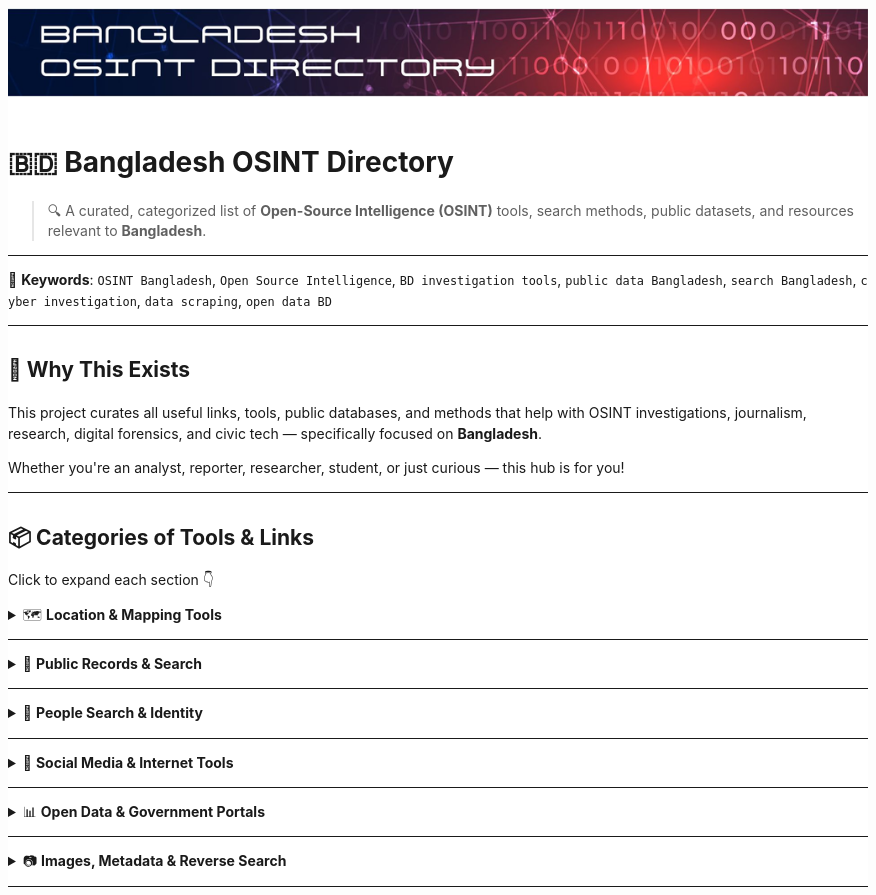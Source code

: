 
<p align="center">
  <img src="BD-OSINT Banner.jpg" alt="Bangladesh OSINT Directory" width="100%" />
</p>

# 🇧🇩 Bangladesh OSINT Directory  
> 🔍 A curated, categorized list of **Open-Source Intelligence (OSINT)** tools, search methods, public datasets, and resources relevant to **Bangladesh**.

---

📁 **Keywords**: `OSINT Bangladesh`, `Open Source Intelligence`, `BD investigation tools`, `public data Bangladesh`, `search Bangladesh`, `cyber investigation`, `data scraping`, `open data BD`

---

## 🧠 Why This Exists  
This project curates all useful links, tools, public databases, and methods that help with OSINT investigations, journalism, research, digital forensics, and civic tech — specifically focused on **Bangladesh**.

Whether you're an analyst, reporter, researcher, student, or just curious — this hub is for you!

---

## 📦 Categories of Tools & Links

Click to expand each section 👇

<details><summary>🗺️ <strong>Location & Mapping Tools</strong></summary></details>

---

<details><summary>🔗 <strong>Public Records & Search</strong></summary></details>

---

<details><summary>👤 <strong>People Search & Identity</strong></summary></details>

---

<details><summary>💬 <strong>Social Media & Internet Tools</strong></summary></details>

---

<details><summary>📊 <strong>Open Data & Government Portals</strong></summary></details>

---

<details><summary>📷 <strong>Images, Metadata & Reverse Search</strong></summary></details>

---